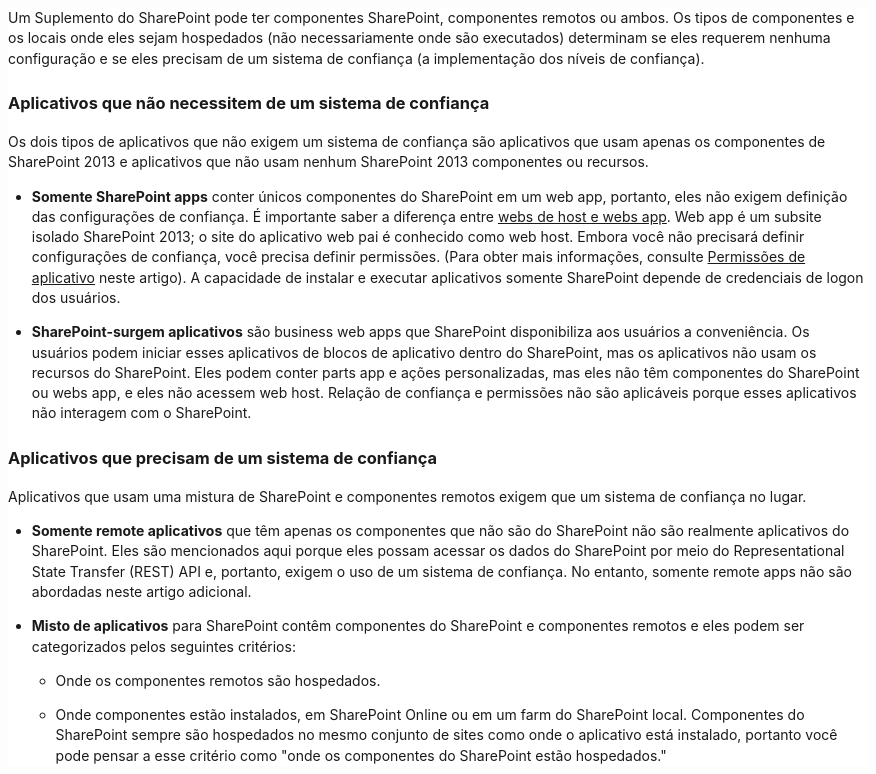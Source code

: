     
    
Um Suplemento do SharePoint pode ter componentes SharePoint, componentes remotos ou ambos. Os tipos de componentes e os locais onde eles sejam hospedados (não necessariamente onde são executados) determinam se eles requerem nenhuma configuração e se eles precisam de um sistema de confiança (a implementação dos níveis de confiança).
  
    
    

### Aplicativos que não necessitem de um sistema de confiança

Os dois tipos de aplicativos que não exigem um sistema de confiança são aplicativos que usam apenas os componentes de SharePoint 2013 e aplicativos que não usam nenhum SharePoint 2013 componentes ou recursos.
  
    
    

- **Somente SharePoint apps** conter únicos componentes do SharePoint em um web app, portanto, eles não exigem definição das configurações de confiança. É importante saber a diferença entre [webs de host e webs app](b791cdf5-8aa2-47fa-bc4c-aee437354759.md). Web app é um subsite isolado SharePoint 2013; o site do aplicativo web pai é conhecido como web host. Embora você não precisará definir configurações de confiança, você precisa definir permissões. (Para obter mais informações, consulte  [Permissões de aplicativo](#AppPermissions) neste artigo). A capacidade de instalar e executar aplicativos somente SharePoint depende de credenciais de logon dos usuários.
    
  
- **SharePoint-surgem aplicativos** são business web apps que SharePoint disponibiliza aos usuários a conveniência. Os usuários podem iniciar esses aplicativos de blocos de aplicativo dentro do SharePoint, mas os aplicativos não usam os recursos do SharePoint. Eles podem conter parts app e ações personalizadas, mas eles não têm componentes do SharePoint ou webs app, e eles não acessem web host. Relação de confiança e permissões não são aplicáveis porque esses aplicativos não interagem com o SharePoint.
    
  

### Aplicativos que precisam de um sistema de confiança

Aplicativos que usam uma mistura de SharePoint e componentes remotos exigem que um sistema de confiança no lugar.
  
    
    

- **Somente remote aplicativos** que têm apenas os componentes que não são do SharePoint não são realmente aplicativos do SharePoint. Eles são mencionados aqui porque eles possam acessar os dados do SharePoint por meio do Representational State Transfer (REST) API e, portanto, exigem o uso de um sistema de confiança. No entanto, somente remote apps não são abordadas neste artigo adicional.
    
  
- **Misto de aplicativos** para SharePoint contêm componentes do SharePoint e componentes remotos e eles podem ser categorizados pelos seguintes critérios:
    
  - Onde os componentes remotos são hospedados.
    
  
  - Onde componentes estão instalados, em SharePoint Online ou em um farm do SharePoint local. Componentes do SharePoint sempre são hospedados no mesmo conjunto de sites como onde o aplicativo está instalado, portanto você pode pensar a esse critério como "onde os componentes do SharePoint estão hospedados."
    